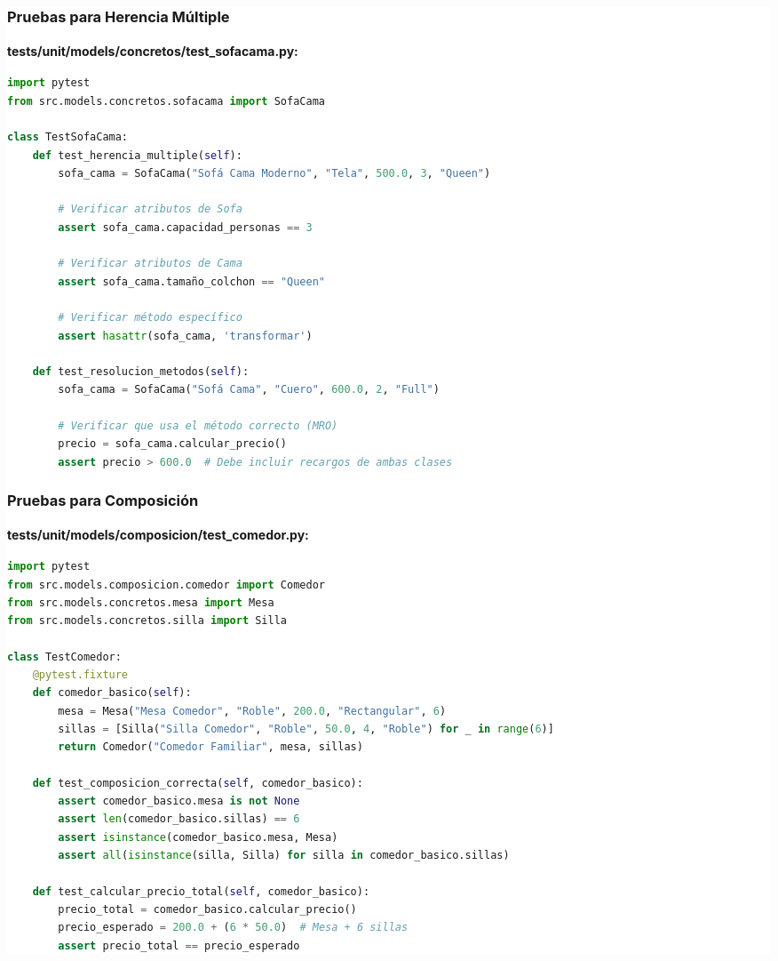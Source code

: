 ### Pruebas para Herencia Múltiple

**tests/unit/models/concretos/test_sofacama.py:**

```python
import pytest
from src.models.concretos.sofacama import SofaCama

class TestSofaCama:
    def test_herencia_multiple(self):
        sofa_cama = SofaCama("Sofá Cama Moderno", "Tela", 500.0, 3, "Queen")
        
        # Verificar atributos de Sofa
        assert sofa_cama.capacidad_personas == 3
        
        # Verificar atributos de Cama
        assert sofa_cama.tamaño_colchon == "Queen"
        
        # Verificar método específico
        assert hasattr(sofa_cama, 'transformar')
    
    def test_resolucion_metodos(self):
        sofa_cama = SofaCama("Sofá Cama", "Cuero", 600.0, 2, "Full")
        
        # Verificar que usa el método correcto (MRO)
        precio = sofa_cama.calcular_precio()
        assert precio > 600.0  # Debe incluir recargos de ambas clases
```

### Pruebas para Composición

**tests/unit/models/composicion/test_comedor.py:**

```python
import pytest
from src.models.composicion.comedor import Comedor
from src.models.concretos.mesa import Mesa
from src.models.concretos.silla import Silla

class TestComedor:
    @pytest.fixture
    def comedor_basico(self):
        mesa = Mesa("Mesa Comedor", "Roble", 200.0, "Rectangular", 6)
        sillas = [Silla("Silla Comedor", "Roble", 50.0, 4, "Roble") for _ in range(6)]
        return Comedor("Comedor Familiar", mesa, sillas)
    
    def test_composicion_correcta(self, comedor_basico):
        assert comedor_basico.mesa is not None
        assert len(comedor_basico.sillas) == 6
        assert isinstance(comedor_basico.mesa, Mesa)
        assert all(isinstance(silla, Silla) for silla in comedor_basico.sillas)
    
    def test_calcular_precio_total(self, comedor_basico):
        precio_total = comedor_basico.calcular_precio()
        precio_esperado = 200.0 + (6 * 50.0)  # Mesa + 6 sillas
        assert precio_total == precio_esperado
```
